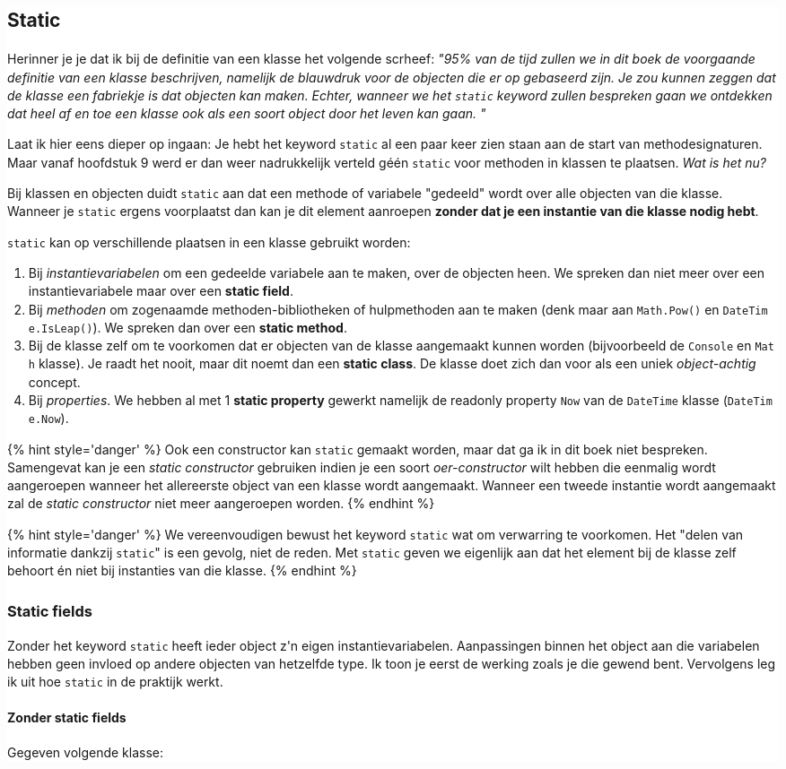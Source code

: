 ## Static

Herinner je je dat ik bij de definitie van een klasse het volgende scrheef: *"95% van de tijd zullen we in dit boek de voorgaande definitie van een klasse beschrijven, namelijk de blauwdruk voor de objecten die er op gebaseerd zijn. Je zou kunnen zeggen dat de klasse een fabriekje is dat objecten kan maken. Echter, wanneer we het ``static`` keyword zullen bespreken gaan we ontdekken dat heel af en toe een klasse ook als een soort object door het leven kan gaan. "* 

Laat ik hier eens dieper op ingaan: Je hebt het keyword ``static`` al een paar keer zien staan aan de start van methodesignaturen. Maar vanaf hoofdstuk 9 werd er dan weer nadrukkelijk verteld géén ``static`` voor methoden in klassen te plaatsen. *Wat is het nu?*

Bij klassen en objecten duidt ``static`` aan dat een methode of variabele "gedeeld" wordt over alle objecten van die klasse. Wanneer je ``static`` ergens voorplaatst dan kan je dit element aanroepen **zonder dat je een instantie van die klasse nodig hebt**. 

``static`` kan op verschillende plaatsen in een klasse gebruikt worden:

1. Bij *instantievariabelen* om een gedeelde variabele aan te maken, over de objecten heen. We spreken dan niet meer over een instantievariabele maar over een **static field**.
2. Bij *methoden* om zogenaamde methoden-bibliotheken of hulpmethoden aan te maken (denk maar aan ``Math.Pow()`` en ``DateTime.IsLeap()``). We spreken dan over een **static method**.
3. Bij de klasse zelf om te voorkomen dat er objecten van de klasse aangemaakt kunnen worden (bijvoorbeeld de ``Console`` en ``Math`` klasse). Je raadt het nooit, maar dit noemt dan een **static class**. De klasse doet zich dan voor als een uniek *object-achtig* concept.
4. Bij *properties*. We hebben al met 1 **static property** gewerkt namelijk de readonly property ``Now`` van de ``DateTime`` klasse (``DateTime.Now``).

{% hint style='danger' %}
Ook een constructor kan ``static`` gemaakt worden, maar dat ga ik in dit boek niet bespreken. Samengevat kan je een *static constructor* gebruiken indien je een soort *oer-constructor* wilt hebben die eenmalig wordt aangeroepen wanneer het allereerste object van een klasse wordt aangemaakt. Wanneer een tweede instantie wordt aangemaakt zal de *static constructor* niet meer aangeroepen worden.
{% endhint %}


{% hint style='danger' %}
We vereenvoudigen bewust het keyword ``static`` wat om verwarring te voorkomen. Het "delen van informatie dankzij ``static``" is een gevolg, niet de reden. Met ``static`` geven we eigenlijk aan dat het element bij de klasse zelf behoort én niet bij instanties van die klasse.
{% endhint %}




### Static fields

Zonder het keyword ``static`` heeft ieder object z'n eigen instantievariabelen. Aanpassingen binnen het object aan die variabelen hebben geen invloed op andere objecten van hetzelfde type. Ik toon je eerst de werking zoals je die gewend bent. Vervolgens leg ik uit hoe ``static`` in de praktijk werkt.

#### Zonder static fields

Gegeven volgende klasse:
